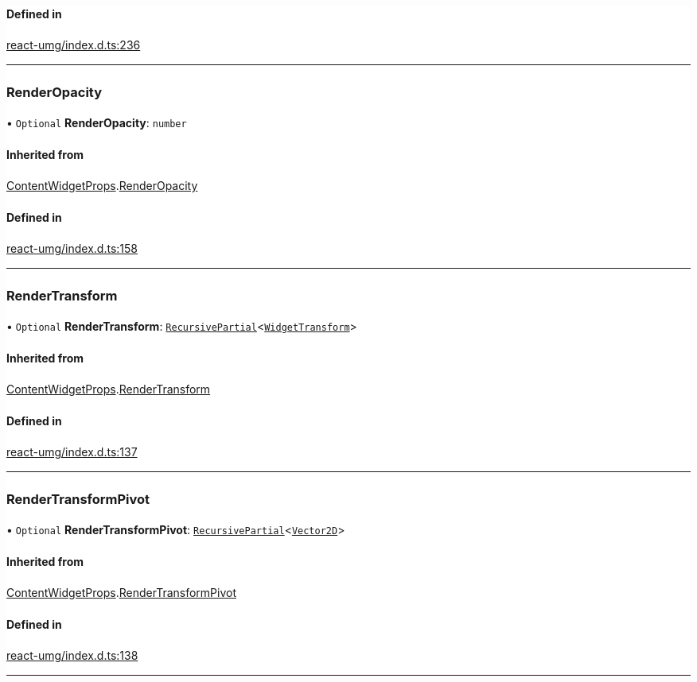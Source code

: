 #### Defined in

[react-umg/index.d.ts:236](https://github.com/YugMetaverse/yug_typings/blob/b7d9b19/react-umg/index.d.ts#L236)

___

### RenderOpacity

• `Optional` **RenderOpacity**: `number`

#### Inherited from

[ContentWidgetProps](react_umg.ContentWidgetProps.md).[RenderOpacity](react_umg.ContentWidgetProps.md#renderopacity)

#### Defined in

[react-umg/index.d.ts:158](https://github.com/YugMetaverse/yug_typings/blob/b7d9b19/react-umg/index.d.ts#L158)

___

### RenderTransform

• `Optional` **RenderTransform**: [`RecursivePartial`](../modules/react_umg.md#recursivepartial)<[`WidgetTransform`](../classes/ue_ue.WidgetTransform.md)\>

#### Inherited from

[ContentWidgetProps](react_umg.ContentWidgetProps.md).[RenderTransform](react_umg.ContentWidgetProps.md#rendertransform)

#### Defined in

[react-umg/index.d.ts:137](https://github.com/YugMetaverse/yug_typings/blob/b7d9b19/react-umg/index.d.ts#L137)

___

### RenderTransformPivot

• `Optional` **RenderTransformPivot**: [`RecursivePartial`](../modules/react_umg.md#recursivepartial)<[`Vector2D`](../classes/ue_ue_s.Vector2D.md)\>

#### Inherited from

[ContentWidgetProps](react_umg.ContentWidgetProps.md).[RenderTransformPivot](react_umg.ContentWidgetProps.md#rendertransformpivot)

#### Defined in

[react-umg/index.d.ts:138](https://github.com/YugMetaverse/yug_typings/blob/b7d9b19/react-umg/index.d.ts#L138)

___
